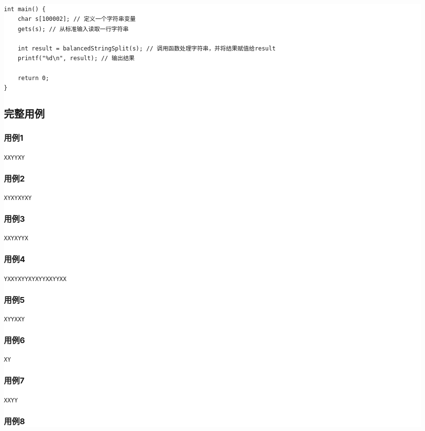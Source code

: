     int main() {
        char s[100002]; // 定义一个字符串变量
        gets(s); // 从标准输入读取一行字符串
    
        int result = balancedStringSplit(s); // 调用函数处理字符串，并将结果赋值给result
        printf("%d\n", result); // 输出结果
    
        return 0;
    }
    

## 完整用例

### 用例1

    
    
    XXYYXY
    

### 用例2

    
    
    XYXYXYXY
    

### 用例3

    
    
    XXYXYYX
    

### 用例4

    
    
    YXXYXYYXYXYYXXYYXX
    

### 用例5

    
    
    XYYXXY
    

### 用例6

    
    
    XY
    

### 用例7

    
    
    XXYY
    

### 用例8
